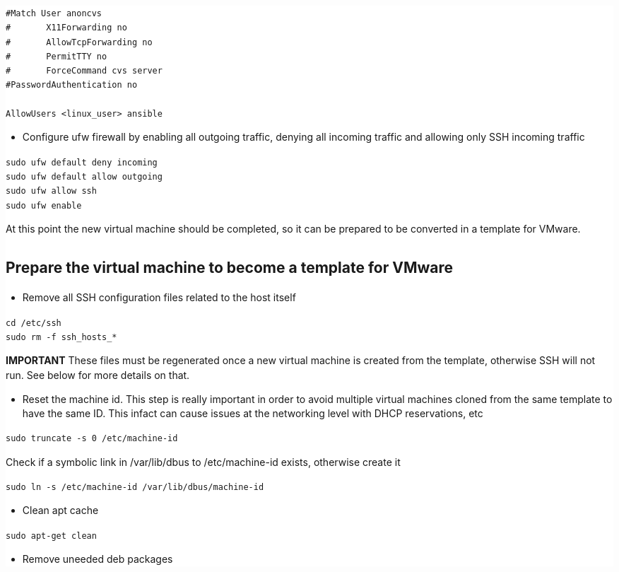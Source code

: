 ```
#Match User anoncvs
#       X11Forwarding no
#       AllowTcpForwarding no
#       PermitTTY no
#       ForceCommand cvs server
#PasswordAuthentication no

AllowUsers <linux_user> ansible
```

* Configure ufw firewall by enabling all outgoing traffic, denying all incoming traffic and allowing only SSH incoming traffic

```
sudo ufw default deny incoming
sudo ufw default allow outgoing
sudo ufw allow ssh
sudo ufw enable
```

At this point the new virtual machine should be completed, so it can be prepared to be converted in a template for VMware.

## Prepare the virtual machine to become a template for VMware

* Remove all SSH configuration files related to the host itself

```
cd /etc/ssh
sudo rm -f ssh_hosts_*
``` 

**IMPORTANT** These files must be regenerated once a new virtual machine is created from the template, otherwise SSH will not run. See below for more details on that.

* Reset the machine id. This step is really important in order to avoid multiple virtual machines cloned from the same template to have the same ID. This infact can cause issues at the networking level with DHCP reservations, etc

```
sudo truncate -s 0 /etc/machine-id
```

Check if a symbolic link in /var/lib/dbus to /etc/machine-id exists, otherwise create it

```
sudo ln -s /etc/machine-id /var/lib/dbus/machine-id
```

* Clean apt cache

```
sudo apt-get clean
```

* Remove uneeded deb packages
